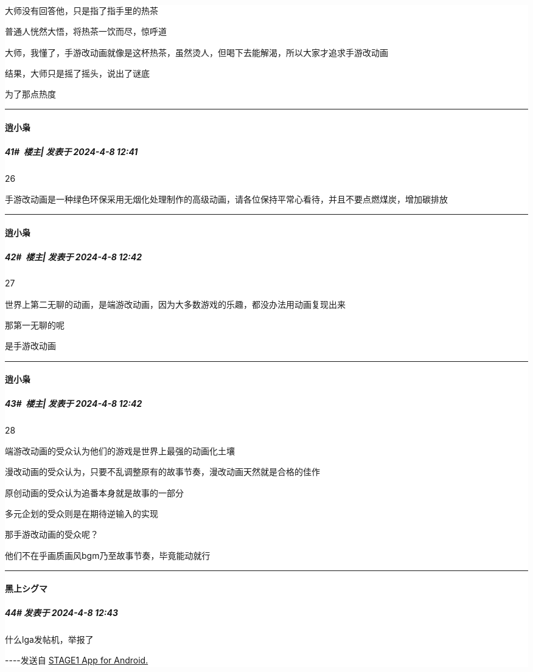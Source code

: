 大师没有回答他，只是指了指手里的热茶

普通人恍然大悟，将热茶一饮而尽，惊呼道

大师，我懂了，手游改动画就像是这杯热茶，虽然烫人，但喝下去能解渴，所以大家才追求手游改动画

结果，大师只是摇了摇头，说出了谜底

为了那点热度


*****

####  逍小枭  
##### 41#         楼主| 发表于 2024-4-8 12:41

26

手游改动画是一种绿色环保采用无烟化处理制作的高级动画，请各位保持平常心看待，并且不要点燃煤炭，增加碳排放

*****

####  逍小枭  
##### 42#         楼主| 发表于 2024-4-8 12:42

27

世界上第二无聊的动画，是端游改动画，因为大多数游戏的乐趣，都没办法用动画复现出来

那第一无聊的呢

是手游改动画

*****

####  逍小枭  
##### 43#         楼主| 发表于 2024-4-8 12:42

28

端游改动画的受众认为他们的游戏是世界上最强的动画化土壤

漫改动画的受众认为，只要不乱调整原有的故事节奏，漫改动画天然就是合格的佳作

原创动画的受众认为追番本身就是故事的一部分

多元企划的受众则是在期待逆输入的实现

那手游改动画的受众呢？

他们不在乎画质画风bgm乃至故事节奏，毕竟能动就行

*****

####  黑上シグマ  
##### 44#       发表于 2024-4-8 12:43

什么lga发帖机，举报了

----发送自 [STAGE1 App for Android.](http://stage1.5j4m.com/?1.37)
